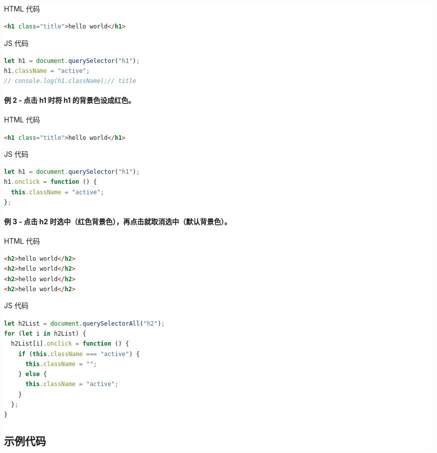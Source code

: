 HTML 代码

```html
<h1 class="title">hello world</h1>
```

JS 代码

```js
let h1 = document.querySelector("h1");
h1.className = "active";
// console.log(h1.className);// title
```

#### 例 2 - 点击 h1 时将 h1 的背景色设成红色。

HTML 代码

```html
<h1 class="title">hello world</h1>
```

JS 代码

```js
let h1 = document.querySelector("h1");
h1.onclick = function () {
  this.className = "active";
};
```

#### 例 3 - 点击 h2 时选中（红色背景色），再点击就取消选中（默认背景色）。

HTML 代码

```html
<h2>hello world</h2>
<h2>hello world</h2>
<h2>hello world</h2>
<h2>hello world</h2>
```

JS 代码

```js
let h2List = document.querySelectorAll("h2");
for (let i in h2List) {
  h2List[i].onclick = function () {
    if (this.className === "active") {
      this.className = "";
    } else {
      this.className = "active";
    }
  };
}
```

## 示例代码
